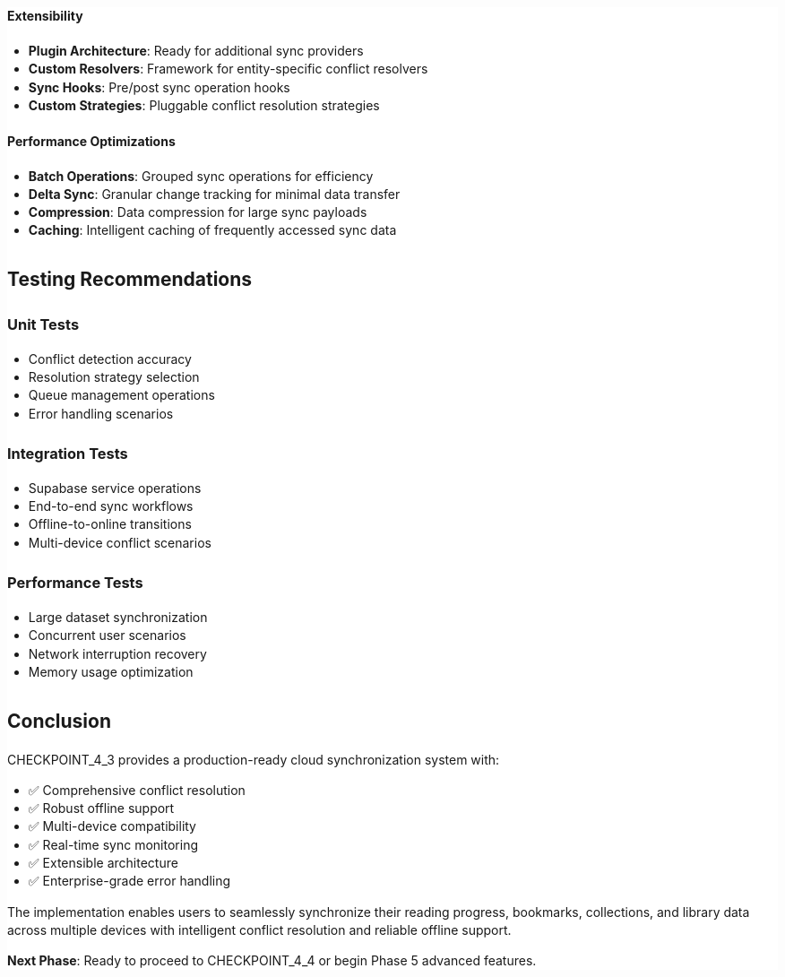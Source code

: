 #### Extensibility
- **Plugin Architecture**: Ready for additional sync providers
- **Custom Resolvers**: Framework for entity-specific conflict resolvers
- **Sync Hooks**: Pre/post sync operation hooks
- **Custom Strategies**: Pluggable conflict resolution strategies

#### Performance Optimizations
- **Batch Operations**: Grouped sync operations for efficiency
- **Delta Sync**: Granular change tracking for minimal data transfer
- **Compression**: Data compression for large sync payloads
- **Caching**: Intelligent caching of frequently accessed sync data

## Testing Recommendations

### Unit Tests
- Conflict detection accuracy
- Resolution strategy selection
- Queue management operations
- Error handling scenarios

### Integration Tests
- Supabase service operations
- End-to-end sync workflows
- Offline-to-online transitions
- Multi-device conflict scenarios

### Performance Tests
- Large dataset synchronization
- Concurrent user scenarios
- Network interruption recovery
- Memory usage optimization

## Conclusion

CHECKPOINT_4_3 provides a production-ready cloud synchronization system with:
- ✅ Comprehensive conflict resolution
- ✅ Robust offline support  
- ✅ Multi-device compatibility
- ✅ Real-time sync monitoring
- ✅ Extensible architecture
- ✅ Enterprise-grade error handling

The implementation enables users to seamlessly synchronize their reading progress, bookmarks, collections, and library data across multiple devices with intelligent conflict resolution and reliable offline support.

**Next Phase**: Ready to proceed to CHECKPOINT_4_4 or begin Phase 5 advanced features.
